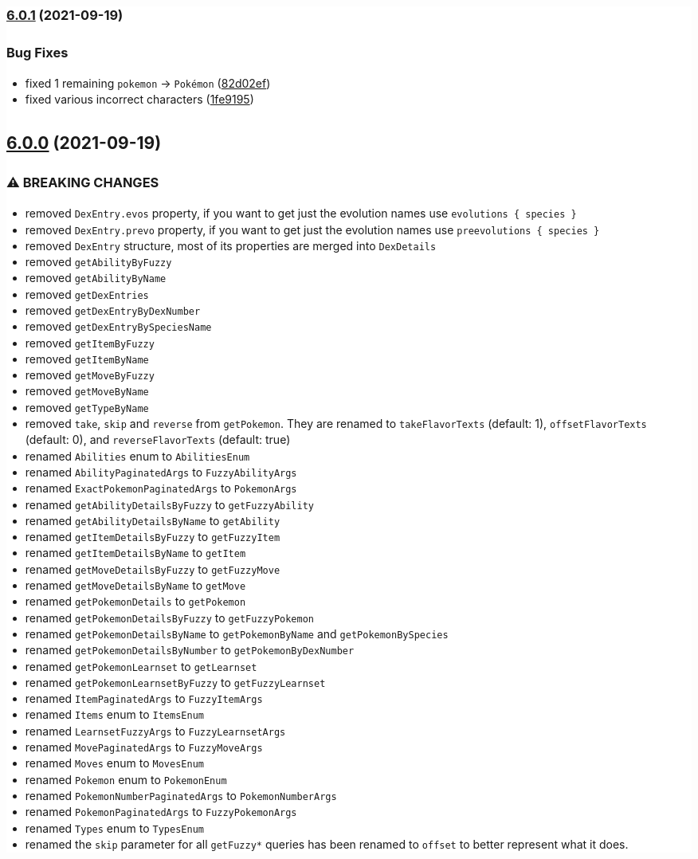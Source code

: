 ### [6.0.1](https://github.com/favware/graphql-pokemon/compare/v6.0.0...v6.0.1) (2021-09-19)

### Bug Fixes

- fixed 1 remaining `pokemon` -> `Pokémon` ([82d02ef](https://github.com/favware/graphql-pokemon/commit/82d02ef4f4a59b8bc8196d9a9bc262e7aeebfff3))
- fixed various incorrect characters ([1fe9195](https://github.com/favware/graphql-pokemon/commit/1fe9195e9cf1250131ef880eaa4c587d8be2bbcb))

## [6.0.0](https://github.com/favware/graphql-pokemon/compare/v5.7.1...v6.0.0) (2021-09-19)

### ⚠ BREAKING CHANGES

- removed `DexEntry.evos` property, if you want to get just the evolution names use `evolutions { species }`
- removed `DexEntry.prevo` property, if you want to get just the evolution names use `preevolutions { species }`
- removed `DexEntry` structure, most of its properties are merged into `DexDetails`
- removed `getAbilityByFuzzy`
- removed `getAbilityByName`
- removed `getDexEntries`
- removed `getDexEntryByDexNumber`
- removed `getDexEntryBySpeciesName`
- removed `getItemByFuzzy`
- removed `getItemByName`
- removed `getMoveByFuzzy`
- removed `getMoveByName`
- removed `getTypeByName`
- removed `take`, `skip` and `reverse` from `getPokemon`. They are renamed to `takeFlavorTexts` (default: 1), `offsetFlavorTexts` (default: 0), and `reverseFlavorTexts` (default: true)
- renamed `Abilities` enum to `AbilitiesEnum`
- renamed `AbilityPaginatedArgs` to `FuzzyAbilityArgs`
- renamed `ExactPokemonPaginatedArgs` to `PokemonArgs`
- renamed `getAbilityDetailsByFuzzy` to `getFuzzyAbility`
- renamed `getAbilityDetailsByName` to `getAbility`
- renamed `getItemDetailsByFuzzy` to `getFuzzyItem`
- renamed `getItemDetailsByName` to `getItem`
- renamed `getMoveDetailsByFuzzy` to `getFuzzyMove`
- renamed `getMoveDetailsByName` to `getMove`
- renamed `getPokemonDetails` to `getPokemon`
- renamed `getPokemonDetailsByFuzzy` to `getFuzzyPokemon`
- renamed `getPokemonDetailsByName` to `getPokemonByName` and `getPokemonBySpecies`
- renamed `getPokemonDetailsByNumber` to `getPokemonByDexNumber`
- renamed `getPokemonLearnset` to `getLearnset`
- renamed `getPokemonLearnsetByFuzzy` to `getFuzzyLearnset`
- renamed `ItemPaginatedArgs` to `FuzzyItemArgs`
- renamed `Items` enum to `ItemsEnum`
- renamed `LearnsetFuzzyArgs` to `FuzzyLearnsetArgs`
- renamed `MovePaginatedArgs` to `FuzzyMoveArgs`
- renamed `Moves` enum to `MovesEnum`
- renamed `Pokemon` enum to `PokemonEnum`
- renamed `PokemonNumberPaginatedArgs` to `PokemonNumberArgs`
- renamed `PokemonPaginatedArgs` to `FuzzyPokemonArgs`
- renamed `Types` enum to `TypesEnum`
- renamed the `skip` parameter for all `getFuzzy*` queries has been renamed to `offset` to better represent what it does.
